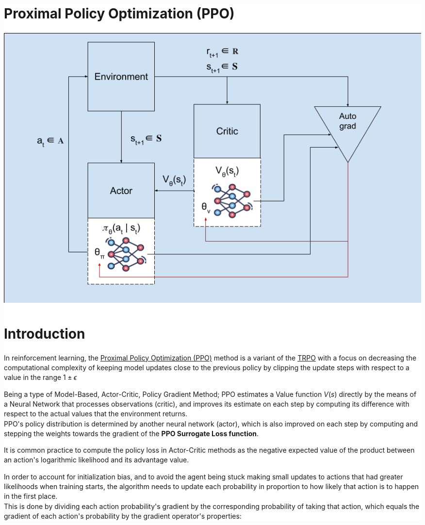 # Proximal Policy Optimization (PPO)
![Actor-Critic Diagram](diagrams/A2C.png)

# Introduction

In reinforcement learning, the [Proximal Policy Optimization (PPO)](https://arxiv.org/abs/1707.06347) method is a variant of the [TRPO](https://arxiv.org/abs/1502.05477) with a focus on decreasing the computational complexity of keeping model updates close to the previous policy by clipping the update steps with respect to a value in the range $1\pm \epsilon$

Being a type of Model-Based, Actor-Critic, Policy Gradient Method; PPO estimates a Value function $V(s)$ directly by the means of a Neural Network that processes observations (critic), and improves its estimate on each step by computing its difference with respect to the actual values that the environment returns.  
PPO's policy distribution is determined by another neural network (actor), which is also improved on each step by computing and stepping the weights towards the gradient of the **PPO Surrogate Loss function**.

It is common practice to compute the policy loss in Actor-Critic methods as the negative expected value of the product between an action's logarithmic likelihood and its advantage value.  

In order to account for initialization bias, and to avoid the agent being stuck making small updates to actions that had greater likelihoods when training starts, the algorithm needs to update each probability in proportion to how likely that action is to happen in the first place.  
This is done by dividing each action probability's gradient by the corresponding probability of taking that action, which equals the gradient of each action's probability by the gradient operator's properties:
